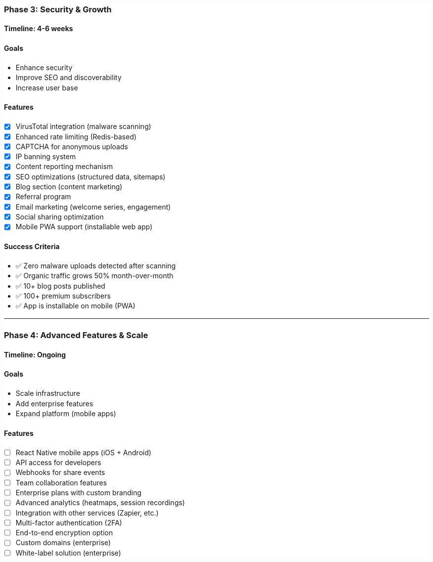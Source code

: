 
### Phase 3: Security & Growth
**Timeline: 4-6 weeks**

#### Goals
- Enhance security
- Improve SEO and discoverability
- Increase user base

#### Features
- [x] VirusTotal integration (malware scanning)
- [x] Enhanced rate limiting (Redis-based)
- [x] CAPTCHA for anonymous uploads
- [x] IP banning system
- [x] Content reporting mechanism
- [x] SEO optimizations (structured data, sitemaps)
- [x] Blog section (content marketing)
- [x] Referral program
- [x] Email marketing (welcome series, engagement)
- [x] Social sharing optimization
- [x] Mobile PWA support (installable web app)

#### Success Criteria
- ✅ Zero malware uploads detected after scanning
- ✅ Organic traffic grows 50% month-over-month
- ✅ 10+ blog posts published
- ✅ 100+ premium subscribers
- ✅ App is installable on mobile (PWA)

---

### Phase 4: Advanced Features & Scale
**Timeline: Ongoing**

#### Goals
- Scale infrastructure
- Add enterprise features
- Expand platform (mobile apps)

#### Features
- [ ] React Native mobile apps (iOS + Android)
- [ ] API access for developers
- [ ] Webhooks for share events
- [ ] Team collaboration features
- [ ] Enterprise plans with custom branding
- [ ] Advanced analytics (heatmaps, session recordings)
- [ ] Integration with other services (Zapier, etc.)
- [ ] Multi-factor authentication (2FA)
- [ ] End-to-end encryption option
- [ ] Custom domains (enterprise)
- [ ] White-label solution (enterprise)
